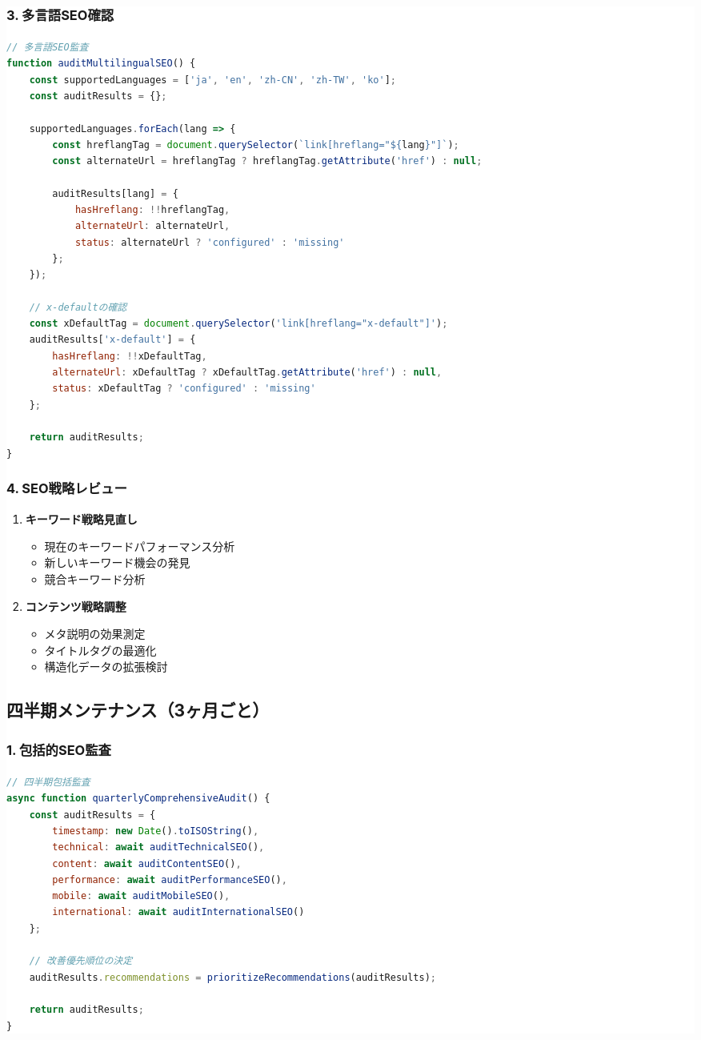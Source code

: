 ### 3. 多言語SEO確認

```javascript
// 多言語SEO監査
function auditMultilingualSEO() {
    const supportedLanguages = ['ja', 'en', 'zh-CN', 'zh-TW', 'ko'];
    const auditResults = {};
    
    supportedLanguages.forEach(lang => {
        const hreflangTag = document.querySelector(`link[hreflang="${lang}"]`);
        const alternateUrl = hreflangTag ? hreflangTag.getAttribute('href') : null;
        
        auditResults[lang] = {
            hasHreflang: !!hreflangTag,
            alternateUrl: alternateUrl,
            status: alternateUrl ? 'configured' : 'missing'
        };
    });
    
    // x-defaultの確認
    const xDefaultTag = document.querySelector('link[hreflang="x-default"]');
    auditResults['x-default'] = {
        hasHreflang: !!xDefaultTag,
        alternateUrl: xDefaultTag ? xDefaultTag.getAttribute('href') : null,
        status: xDefaultTag ? 'configured' : 'missing'
    };
    
    return auditResults;
}
```

### 4. SEO戦略レビュー

1. **キーワード戦略見直し**
   - 現在のキーワードパフォーマンス分析
   - 新しいキーワード機会の発見
   - 競合キーワード分析

2. **コンテンツ戦略調整**
   - メタ説明の効果測定
   - タイトルタグの最適化
   - 構造化データの拡張検討

## 四半期メンテナンス（3ヶ月ごと）

### 1. 包括的SEO監査

```javascript
// 四半期包括監査
async function quarterlyComprehensiveAudit() {
    const auditResults = {
        timestamp: new Date().toISOString(),
        technical: await auditTechnicalSEO(),
        content: await auditContentSEO(),
        performance: await auditPerformanceSEO(),
        mobile: await auditMobileSEO(),
        international: await auditInternationalSEO()
    };
    
    // 改善優先順位の決定
    auditResults.recommendations = prioritizeRecommendations(auditResults);
    
    return auditResults;
}
```